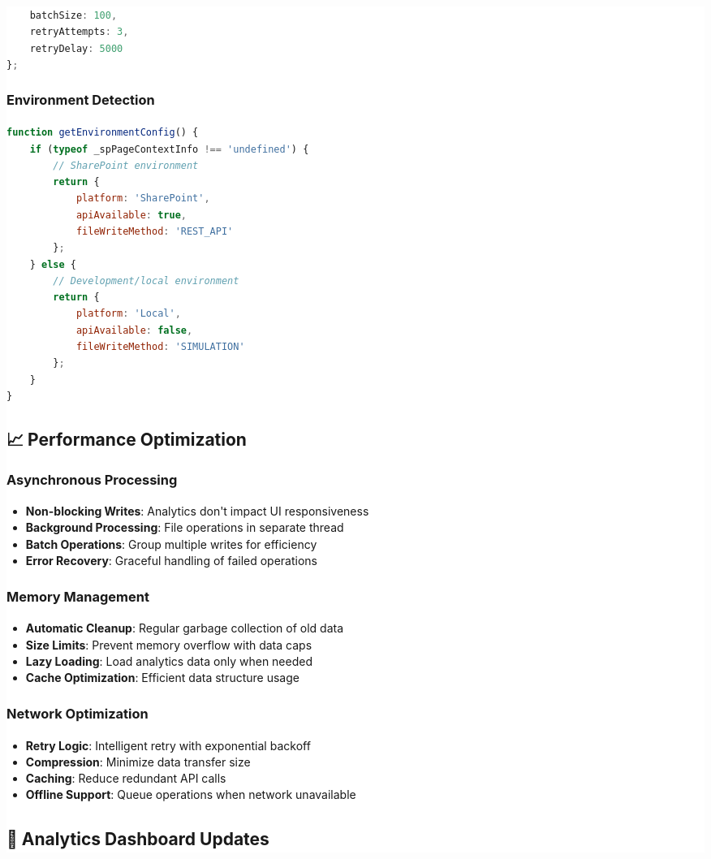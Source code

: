 ```javascript
    batchSize: 100,
    retryAttempts: 3,
    retryDelay: 5000
};
```

### Environment Detection
```javascript
function getEnvironmentConfig() {
    if (typeof _spPageContextInfo !== 'undefined') {
        // SharePoint environment
        return {
            platform: 'SharePoint',
            apiAvailable: true,
            fileWriteMethod: 'REST_API'
        };
    } else {
        // Development/local environment
        return {
            platform: 'Local',
            apiAvailable: false,
            fileWriteMethod: 'SIMULATION'
        };
    }
}
```

## 📈 Performance Optimization

### Asynchronous Processing
- **Non-blocking Writes**: Analytics don't impact UI responsiveness
- **Background Processing**: File operations in separate thread
- **Batch Operations**: Group multiple writes for efficiency
- **Error Recovery**: Graceful handling of failed operations

### Memory Management
- **Automatic Cleanup**: Regular garbage collection of old data
- **Size Limits**: Prevent memory overflow with data caps
- **Lazy Loading**: Load analytics data only when needed
- **Cache Optimization**: Efficient data structure usage

### Network Optimization
- **Retry Logic**: Intelligent retry with exponential backoff
- **Compression**: Minimize data transfer size
- **Caching**: Reduce redundant API calls
- **Offline Support**: Queue operations when network unavailable

## 🔄 Analytics Dashboard Updates
